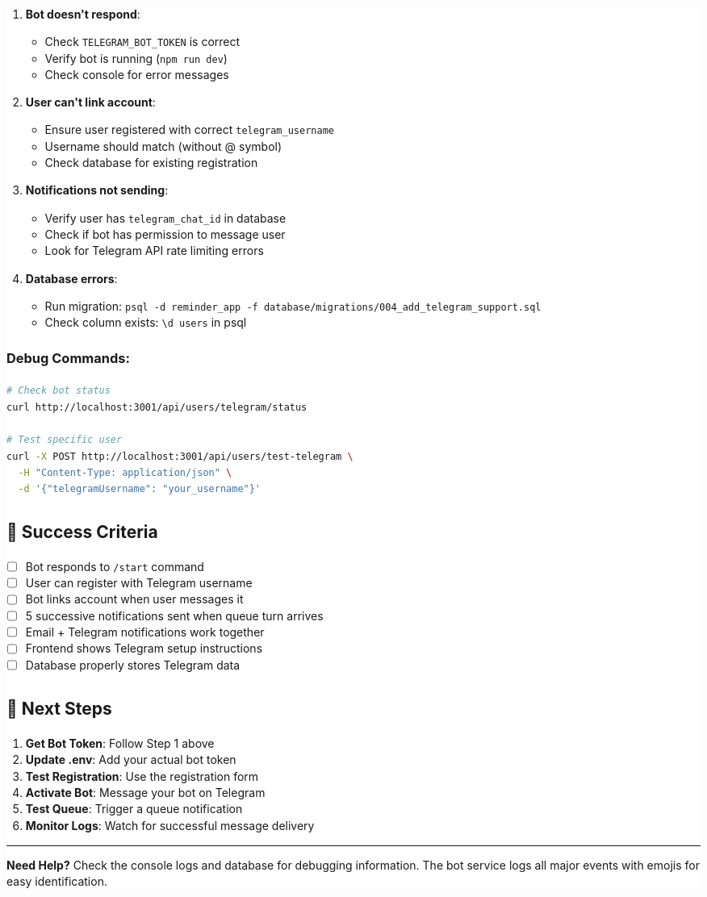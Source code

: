 1. **Bot doesn't respond**:
   - Check `TELEGRAM_BOT_TOKEN` is correct
   - Verify bot is running (`npm run dev`)
   - Check console for error messages

2. **User can't link account**:
   - Ensure user registered with correct `telegram_username`
   - Username should match (without @ symbol)
   - Check database for existing registration

3. **Notifications not sending**:
   - Verify user has `telegram_chat_id` in database
   - Check if bot has permission to message user
   - Look for Telegram API rate limiting errors

4. **Database errors**:
   - Run migration: `psql -d reminder_app -f database/migrations/004_add_telegram_support.sql`
   - Check column exists: `\d users` in psql

### Debug Commands:
```bash
# Check bot status
curl http://localhost:3001/api/users/telegram/status

# Test specific user
curl -X POST http://localhost:3001/api/users/test-telegram \
  -H "Content-Type: application/json" \
  -d '{"telegramUsername": "your_username"}'
```

## 🎯 Success Criteria

- [ ] Bot responds to `/start` command
- [ ] User can register with Telegram username
- [ ] Bot links account when user messages it
- [ ] 5 successive notifications sent when queue turn arrives
- [ ] Email + Telegram notifications work together
- [ ] Frontend shows Telegram setup instructions
- [ ] Database properly stores Telegram data

## 📝 Next Steps

1. **Get Bot Token**: Follow Step 1 above
2. **Update .env**: Add your actual bot token
3. **Test Registration**: Use the registration form
4. **Activate Bot**: Message your bot on Telegram
5. **Test Queue**: Trigger a queue notification
6. **Monitor Logs**: Watch for successful message delivery

---

**Need Help?** Check the console logs and database for debugging information. The bot service logs all major events with emojis for easy identification.